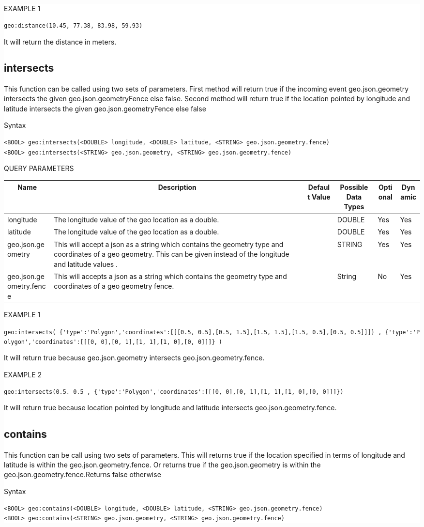 EXAMPLE 1

    geo:distance(10.45, 77.38, 83.98, 59.93)

It will return the distance in meters.


## intersects

This function can be called using two sets of parameters.
First method will return true if the incoming event geo.json.geometry intersects the given geo.json.geometryFence else false.
Second method will return true if the location pointed by longitude and latitude intersects the given geo.json.geometryFence else false 

Syntax

    <BOOL> geo:intersects(<DOUBLE> longitude, <DOUBLE> latitude, <STRING> geo.json.geometry.fence)
    <BOOL> geo:intersects(<STRING> geo.json.geometry, <STRING> geo.json.geometry.fence)


QUERY PARAMETERS

| Name              | Description                                                                                              | Default Value | Possible Data Types | Optional | Dynamic |
|-------------------|----------------------------------------------------------------------------------------------------------|---------------|---------------------|----------|---------|
| longitude 	              | The longitude value of the geo location as a double.                                                           |               | DOUBLE       | Yes       | Yes     |
| latitude | The longitude value of the geo location as a double.                                           | | DOUBLE              | Yes      | Yes     |
| geo.json.geometry          | This will accept a json as a string which contains the geometry type and coordinates of a geo geometry. This can be given instead of the longitude and latitude values . |          | STRING                | Yes      | Yes     |
| geo.json.geometry.fence         | This will accepts a json as a string which contains the geometry type and coordinates of a geo geometry fence. |          | String                | No      | Yes     |

EXAMPLE 1

    geo:intersects( {'type':'Polygon','coordinates':[[[0.5, 0.5],[0.5, 1.5],[1.5, 1.5],[1.5, 0.5],[0.5, 0.5]]]} , {'type':'Polygon','coordinates':[[[0, 0],[0, 1],[1, 1],[1, 0],[0, 0]]]} )
It will return true because geo.json.geometry intersects geo.json.geometry.fence.

EXAMPLE 2

    geo:intersects(0.5. 0.5 , {'type':'Polygon','coordinates':[[[0, 0],[0, 1],[1, 1],[1, 0],[0, 0]]]})
    
It will return true because location pointed by longitude and latitude intersects geo.json.geometry.fence.

       
## contains

This function can be call using two sets of parameters.
This will returns true if the location specified in terms of longitude and latitude is within the geo.json.geometry.fence.
Or returns true if the geo.json.geometry is within the geo.json.geometry.fence.Returns false otherwise 

Syntax

    <BOOL> geo:contains(<DOUBLE> longitude, <DOUBLE> latitude, <STRING> geo.json.geometry.fence)
    <BOOL> geo:contains(<STRING> geo.json.geometry, <STRING> geo.json.geometry.fence)
